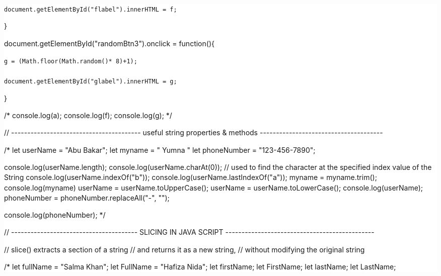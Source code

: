     document.getElementById("flabel").innerHTML = f;


}

document.getElementById("randomBtn3").onclick = function(){

    g = (Math.floor(Math.random()* 8)+1);

    document.getElementById("glabel").innerHTML = g;

}

/*
console.log(a);
console.log(f);
console.log(g);
*/


// ---------------------------------------- useful string properties & methods --------------------------------------

/*
let userName = "Abu Bakar";
let myname = "   Yumna   "
let phoneNumber = "123-456-7890";

console.log(userName.length);
console.log(userName.charAt(0));                 // used to find the character at the specified index value of the String
console.log(userName.indexOf("b"));
console.log(userName.lastIndexOf("a"));
myname = myname.trim();
console.log(myname)
userName = userName.toUpperCase();
userName = userName.toLowerCase();
console.log(userName);
phoneNumber = phoneNumber.replaceAll("-", "");

console.log(phoneNumber);
*/

// --------------------------------------- SLICING IN JAVA SCRIPT ----------------------------------------------

// slice() extracts a section of a string 
//             and returns it as a new string, 
//             without modifying the original string

/*
let fullName = "Salma Khan";
let FullName = "Hafiza Nida";
let firstName;
let FirstName;
let lastName;
let LastName;
